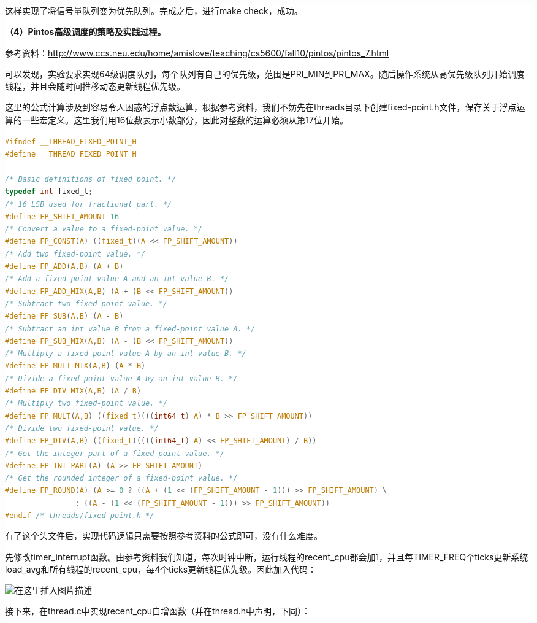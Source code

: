 这样实现了将信号量队列变为优先队列。完成之后，进行make check，成功。

**（4）Pintos高级调度的策略及实践过程。**

参考资料：<http://www.ccs.neu.edu/home/amislove/teaching/cs5600/fall10/pintos/pintos_7.html>

可以发现，实验要求实现64级调度队列，每个队列有自己的优先级，范围是PRI_MIN到PRI_MAX。随后操作系统从高优先级队列开始调度线程，并且会随时间推移动态更新线程优先级。

这里的公式计算涉及到容易令人困惑的浮点数运算，根据参考资料，我们不妨先在threads目录下创建fixed-point.h文件，保存关于浮点运算的一些宏定义。这里我们用16位数表示小数部分，因此对整数的运算必须从第17位开始。

```c
#ifndef __THREAD_FIXED_POINT_H
#define __THREAD_FIXED_POINT_H

/* Basic definitions of fixed point. */
typedef int fixed_t;
/* 16 LSB used for fractional part. */
#define FP_SHIFT_AMOUNT 16
/* Convert a value to a fixed-point value. */
#define FP_CONST(A) ((fixed_t)(A << FP_SHIFT_AMOUNT))
/* Add two fixed-point value. */
#define FP_ADD(A,B) (A + B)
/* Add a fixed-point value A and an int value B. */
#define FP_ADD_MIX(A,B) (A + (B << FP_SHIFT_AMOUNT))
/* Subtract two fixed-point value. */
#define FP_SUB(A,B) (A - B)
/* Subtract an int value B from a fixed-point value A. */
#define FP_SUB_MIX(A,B) (A - (B << FP_SHIFT_AMOUNT))
/* Multiply a fixed-point value A by an int value B. */
#define FP_MULT_MIX(A,B) (A * B)
/* Divide a fixed-point value A by an int value B. */
#define FP_DIV_MIX(A,B) (A / B)
/* Multiply two fixed-point value. */
#define FP_MULT(A,B) ((fixed_t)(((int64_t) A) * B >> FP_SHIFT_AMOUNT))
/* Divide two fixed-point value. */
#define FP_DIV(A,B) ((fixed_t)((((int64_t) A) << FP_SHIFT_AMOUNT) / B))
/* Get the integer part of a fixed-point value. */
#define FP_INT_PART(A) (A >> FP_SHIFT_AMOUNT)
/* Get the rounded integer of a fixed-point value. */
#define FP_ROUND(A) (A >= 0 ? ((A + (1 << (FP_SHIFT_AMOUNT - 1))) >> FP_SHIFT_AMOUNT) \
				: ((A - (1 << (FP_SHIFT_AMOUNT - 1))) >> FP_SHIFT_AMOUNT))
#endif /* threads/fixed-point.h */


```

有了这个头文件后，实现代码逻辑只需要按照参考资料的公式即可，没有什么难度。

先修改timer_interrupt函数。由参考资料我们知道，每次时钟中断，运行线程的recent_cpu都会加1，并且每TIMER_FREQ个ticks更新系统load_avg和所有线程的recent_cpu，每4个ticks更新线程优先级。因此加入代码：

![在这里插入图片描述](https://img-blog.csdnimg.cn/20190513190528860.png?x-oss-process=image/watermark,type_ZmFuZ3poZW5naGVpdGk,shadow_10,text_aHR0cHM6Ly9ibG9nLmNzZG4ubmV0L3dlaXhpbl80MTcwNTcwMw==,size_16,color_FFFFFF,t_70)

接下来，在thread.c中实现recent_cpu自增函数（并在thread.h中声明，下同）：

